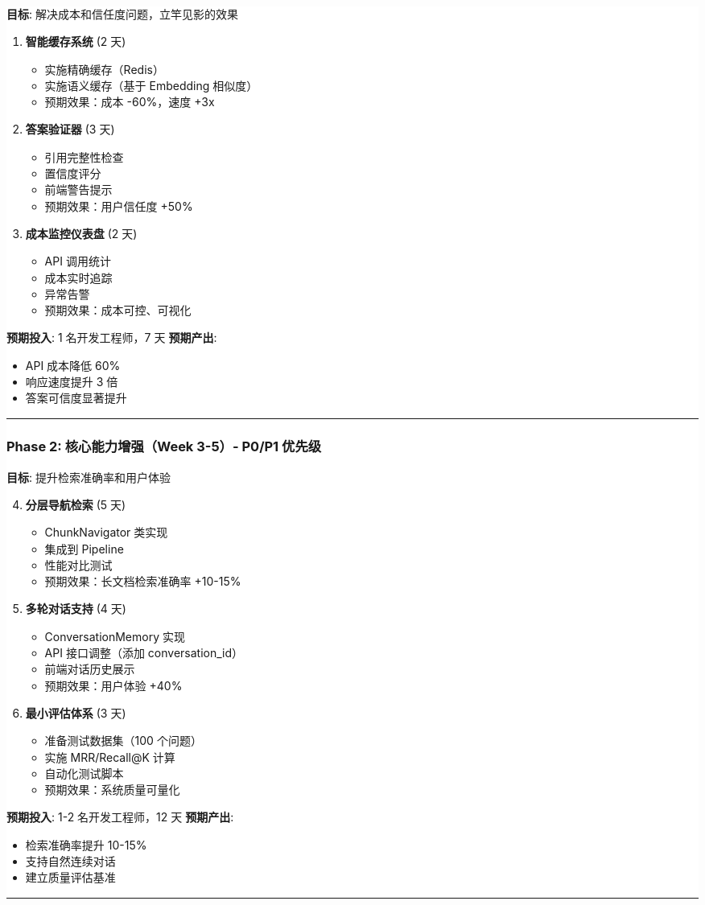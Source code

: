**目标**: 解决成本和信任度问题，立竿见影的效果

1. **智能缓存系统** (2 天)
   - 实施精确缓存（Redis）
   - 实施语义缓存（基于 Embedding 相似度）
   - 预期效果：成本 -60%，速度 +3x

2. **答案验证器** (3 天)
   - 引用完整性检查
   - 置信度评分
   - 前端警告提示
   - 预期效果：用户信任度 +50%

3. **成本监控仪表盘** (2 天)
   - API 调用统计
   - 成本实时追踪
   - 异常告警
   - 预期效果：成本可控、可视化

**预期投入**: 1 名开发工程师，7 天
**预期产出**:
- API 成本降低 60%
- 响应速度提升 3 倍
- 答案可信度显著提升

---

### Phase 2: 核心能力增强（Week 3-5）- P0/P1 优先级

**目标**: 提升检索准确率和用户体验

4. **分层导航检索** (5 天)
   - ChunkNavigator 类实现
   - 集成到 Pipeline
   - 性能对比测试
   - 预期效果：长文档检索准确率 +10-15%

5. **多轮对话支持** (4 天)
   - ConversationMemory 实现
   - API 接口调整（添加 conversation_id）
   - 前端对话历史展示
   - 预期效果：用户体验 +40%

6. **最小评估体系** (3 天)
   - 准备测试数据集（100 个问题）
   - 实施 MRR/Recall@K 计算
   - 自动化测试脚本
   - 预期效果：系统质量可量化

**预期投入**: 1-2 名开发工程师，12 天
**预期产出**:
- 检索准确率提升 10-15%
- 支持自然连续对话
- 建立质量评估基准

---
